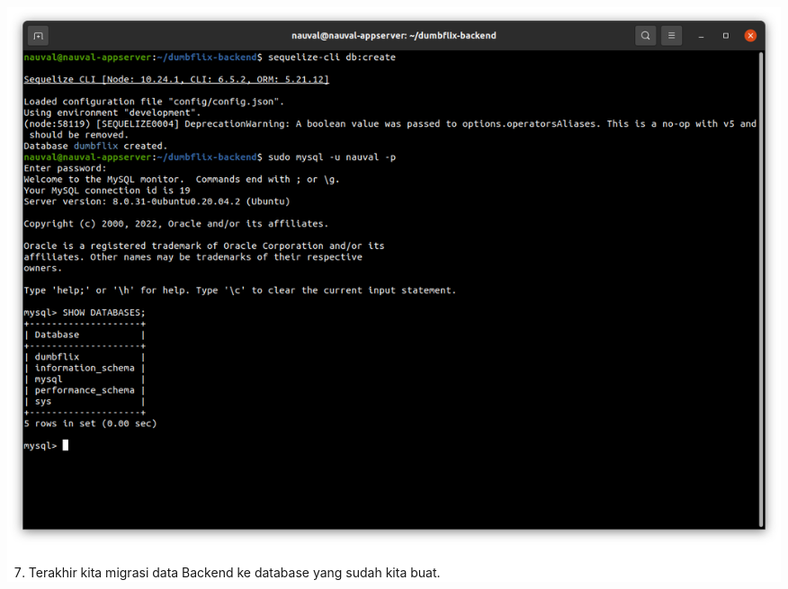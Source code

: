<img src="Dokumentasi/Dokumentasi-DB/9.png">

7. Terakhir kita migrasi data Backend ke database yang sudah kita buat.

